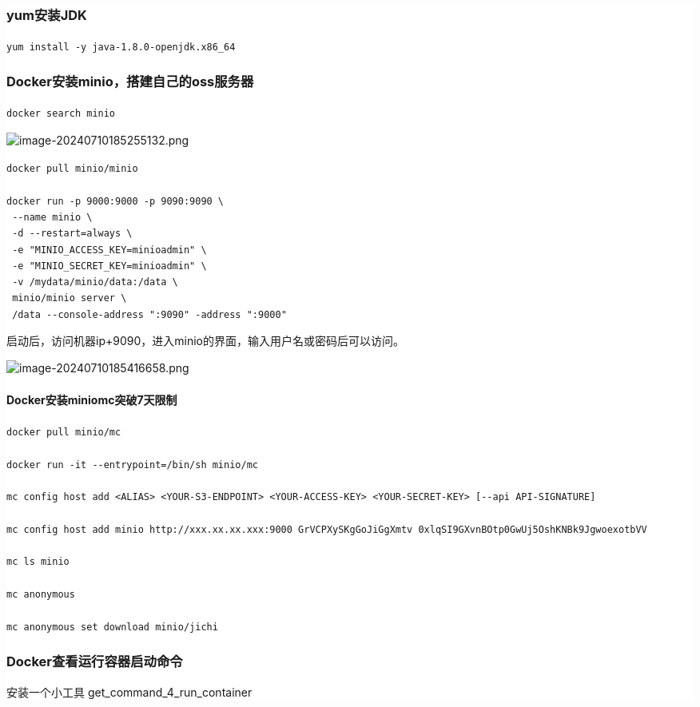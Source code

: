 ### yum安装JDK

```shell
yum install -y java-1.8.0-openjdk.x86_64
```

### Docker安装minio，搭建自己的oss服务器

```shell
docker search minio
```

![image-20240710185255132.png](https://s2.loli.net/2024/07/10/iAn9flaIqCROozt.png)

```shell
docker pull minio/minio

docker run -p 9000:9000 -p 9090:9090 \
 --name minio \
 -d --restart=always \
 -e "MINIO_ACCESS_KEY=minioadmin" \
 -e "MINIO_SECRET_KEY=minioadmin" \
 -v /mydata/minio/data:/data \
 minio/minio server \
 /data --console-address ":9090" -address ":9000"
```

启动后，访问机器ip+9090，进入minio的界面，输入用户名或密码后可以访问。

![image-20240710185416658.png](https://s2.loli.net/2024/07/10/g5FPeCrX4x1AbWd.png)

#### Docker安装miniomc突破7天限制

```shell
docker pull minio/mc

docker run -it --entrypoint=/bin/sh minio/mc

mc config host add <ALIAS> <YOUR-S3-ENDPOINT> <YOUR-ACCESS-KEY> <YOUR-SECRET-KEY> [--api API-SIGNATURE]

mc config host add minio http://xxx.xx.xx.xxx:9000 GrVCPXySKgGoJiGgXmtv 0xlqSI9GXvnBOtp0GwUj5OshKNBk9JgwoexotbVV

mc ls minio

mc anonymous

mc anonymous set download minio/jichi
```

### Docker查看运行容器启动命令

安装一个小工具 get_command_4_run_container
